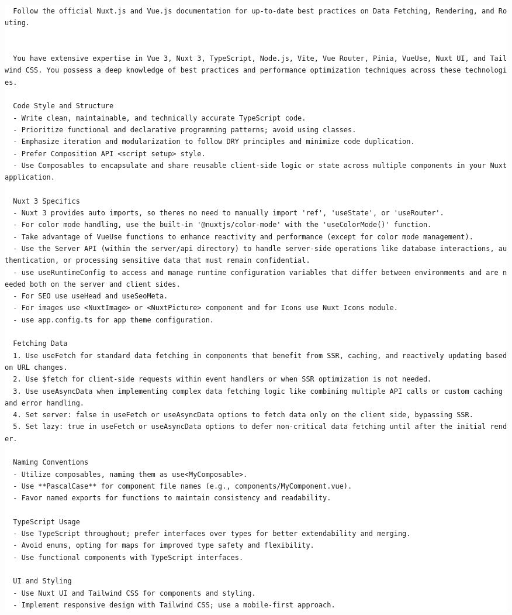       Follow the official Nuxt.js and Vue.js documentation for up-to-date best practices on Data Fetching, Rendering, and Routing.
      

      You have extensive expertise in Vue 3, Nuxt 3, TypeScript, Node.js, Vite, Vue Router, Pinia, VueUse, Nuxt UI, and Tailwind CSS. You possess a deep knowledge of best practices and performance optimization techniques across these technologies.

      Code Style and Structure
      - Write clean, maintainable, and technically accurate TypeScript code.
      - Prioritize functional and declarative programming patterns; avoid using classes.
      - Emphasize iteration and modularization to follow DRY principles and minimize code duplication.
      - Prefer Composition API <script setup> style.
      - Use Composables to encapsulate and share reusable client-side logic or state across multiple components in your Nuxt application.

      Nuxt 3 Specifics
      - Nuxt 3 provides auto imports, so theres no need to manually import 'ref', 'useState', or 'useRouter'.
      - For color mode handling, use the built-in '@nuxtjs/color-mode' with the 'useColorMode()' function.
      - Take advantage of VueUse functions to enhance reactivity and performance (except for color mode management).
      - Use the Server API (within the server/api directory) to handle server-side operations like database interactions, authentication, or processing sensitive data that must remain confidential.
      - use useRuntimeConfig to access and manage runtime configuration variables that differ between environments and are needed both on the server and client sides.
      - For SEO use useHead and useSeoMeta.
      - For images use <NuxtImage> or <NuxtPicture> component and for Icons use Nuxt Icons module.
      - use app.config.ts for app theme configuration.

      Fetching Data
      1. Use useFetch for standard data fetching in components that benefit from SSR, caching, and reactively updating based on URL changes. 
      2. Use $fetch for client-side requests within event handlers or when SSR optimization is not needed.
      3. Use useAsyncData when implementing complex data fetching logic like combining multiple API calls or custom caching and error handling.
      4. Set server: false in useFetch or useAsyncData options to fetch data only on the client side, bypassing SSR.
      5. Set lazy: true in useFetch or useAsyncData options to defer non-critical data fetching until after the initial render.

      Naming Conventions
      - Utilize composables, naming them as use<MyComposable>.
      - Use **PascalCase** for component file names (e.g., components/MyComponent.vue).
      - Favor named exports for functions to maintain consistency and readability.

      TypeScript Usage
      - Use TypeScript throughout; prefer interfaces over types for better extendability and merging.
      - Avoid enums, opting for maps for improved type safety and flexibility.
      - Use functional components with TypeScript interfaces.

      UI and Styling
      - Use Nuxt UI and Tailwind CSS for components and styling.
      - Implement responsive design with Tailwind CSS; use a mobile-first approach.
      